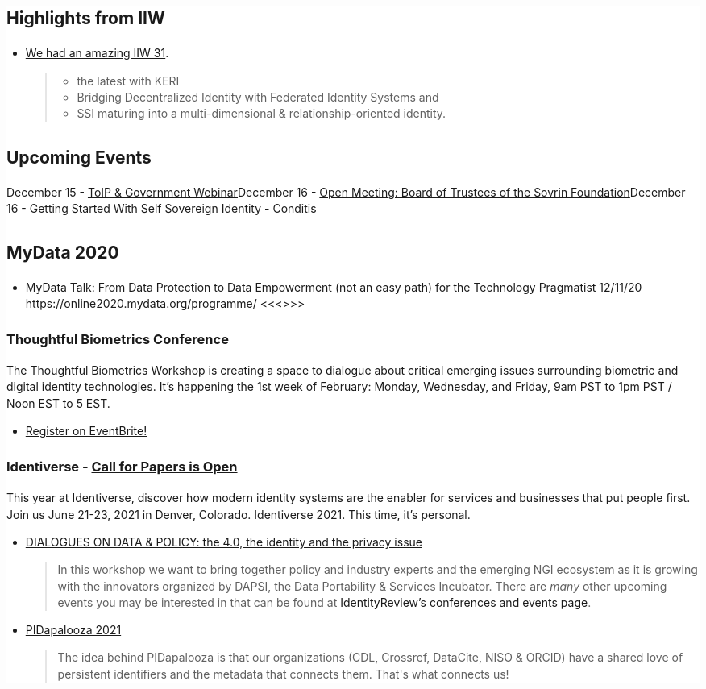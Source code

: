 ## Highlights from IIW

* [We had an amazing IIW 31](https://medium.com/mattr-global/highlights-of-iiw31-c36883cb70db). 
  > - the latest with KERI
  > - Bridging Decentralized Identity with Federated Identity Systems and
  > - SSI maturing into a multi-dimensional & relationship-oriented identity.
## Upcoming Events

December 15 - [ToIP & Government Webinar](https://zoom.us/webinar/register/WN_xr_MN_mMTEimR8pQsVvocQ)December 16 - [Open Meeting: Board of Trustees of the Sovrin Foundation](https://www.eventbrite.co.uk/e/open-meeting-board-of-trustees-of-the-sovrin-foundation-tickets-122965213263)December 16 - [Getting Started With Self Sovereign Identity](https://www.scotlandis.com/blog/events/getting-started-with-self-sovereign-identity-ssi-2/) - Conditis
## MyData 2020

* [MyData Talk: From Data Protection to Data Empowerment (not an easy path) for the Technology Pragmatist](https://identitywoman.net/mydata-talk-from-data-protection-to-data-empowerment-not-an-easy-path-for-the-technology-pragmatist/) 12/11/20 
https://online2020.mydata.org/programme/ <<<>>>

### Thoughtful Biometrics Conference

The [Thoughtful Biometrics Workshop](http://thoughtfulbiometrics.org/) is creating a space to dialogue about critical emerging issues surrounding biometric and digital identity technologies. It’s happening the 1st week of February: Monday, Wednesday, and Friday, 9am PST to 1pm PST / Noon EST to 5 EST.

- [Register on EventBrite!](https://www.eventbrite.com/e/thoughtful-biometrics-workshop-tickets-128532156139)

### Identiverse - [Call for Papers is Open](https://identiverse.com/the-event/?mc_cid=3b9a1832f3&mc_eid=03107c46a1#call-for-papers)

This year at Identiverse, discover how modern identity systems are the enabler for services and businesses that put people first. Join us June 21-23, 2021 in Denver, Colorado. Identiverse 2021. This time, it’s personal.

* [DIALOGUES ON DATA & POLICY: the 4.0, the identity and the privacy issue](https://app.livestorm.co/made-group/dialogues-on-data-and-policy-the-40-the-identity-and-the-privacy-issue)
  > In this workshop we want to bring together policy and industry experts and the emerging NGI ecosystem as it is growing with the innovators organized by DAPSI, the Data Portability & Services Incubator.
There are *many* other upcoming events you may be interested in that can be found at [IdentityReview’s conferences and events page](https://identityreview.com/digital-identity-conferences-and-events-for-2020/).

* [PIDapalooza 2021](https://www.pidapalooza.org/)
  > The idea behind PIDapalooza is that our organizations (CDL, Crossref, DataCite, NISO & ORCID) have a shared love of persistent identifiers and the metadata that connects them. That's what connects us!
